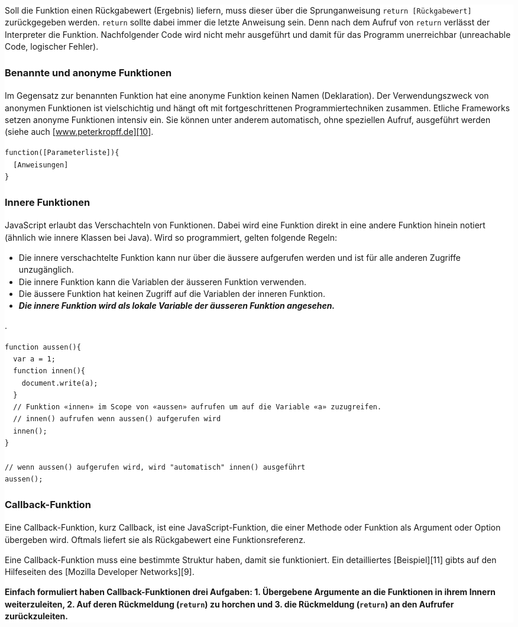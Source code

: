 Soll die Funktion einen Rückgabewert (Ergebnis) liefern, muss dieser über die Sprunganweisung `return [Rückgabewert]` zurückgegeben werden. `return` sollte dabei immer die letzte Anweisung sein. Denn nach dem Aufruf von `return` verlässt der Interpreter die Funktion. Nachfolgender Code wird nicht mehr ausgeführt und damit für das Programm unerreichbar (unreachable Code, logischer Fehler).

### Benannte und anonyme Funktionen

Im Gegensatz zur benannten Funktion hat eine anonyme Funktion keinen Namen (Deklaration). Der Verwendungszweck von anonymen Funktionen ist vielschichtig und hängt oft mit fortgeschrittenen Programmiertechniken zusammen. Etliche Frameworks setzen anonyme Funktionen intensiv ein. Sie können unter anderem automatisch, ohne speziellen Aufruf, ausgeführt werden (siehe auch [www.peterkropff.de][10].

	function([Parameterliste]){
	  [Anweisungen]
	}

### Innere Funktionen

JavaScript erlaubt das Verschachteln von Funktionen. Dabei wird eine Funktion direkt in eine andere Funktion hinein notiert (ähnlich wie innere Klassen bei Java). Wird so programmiert, gelten folgende Regeln:

* Die innere verschachtelte Funktion kann nur über die äussere aufgerufen werden und ist für alle anderen Zugriffe unzugänglich.
* Die innere Funktion kann die Variablen der äusseren Funktion verwenden.
* Die äussere Funktion hat keinen Zugriff auf die Variablen der inneren Funktion.
* ***Die innere Funktion wird als lokale Variable der äusseren Funktion angesehen.***

.

	function aussen(){
	  var a = 1;
	  function innen(){
	    document.write(a);
	  } 
	  // Funktion «innen» im Scope von «aussen» aufrufen um auf die Variable «a» zuzugreifen.
	  // innen() aufrufen wenn aussen() aufgerufen wird
	  innen(); 
	} 
	
	// wenn aussen() aufgerufen wird, wird "automatisch" innen() ausgeführt
	aussen(); 

### Callback-Funktion

Eine Callback-Funktion, kurz Callback, ist eine JavaScript-Funktion, die einer Methode oder Funktion als Argument oder Option übergeben wird. Oftmals liefert sie als Rückgabewert eine Funktionsreferenz.

Eine Callback-Funktion muss eine bestimmte Struktur haben, damit sie funktioniert. Ein detailliertes [Beispiel][11] gibts auf den Hilfeseiten des [Mozilla Developer Networks][9].

**Einfach formuliert haben Callback-Funktionen drei Aufgaben: 1. Übergebene Argumente an die Funktionen in ihrem Innern weiterzuleiten, 2. Auf deren Rückmeldung (`return`) zu horchen und 3. die Rückmeldung (`return`) an den Aufrufer zurückzuleiten.**

